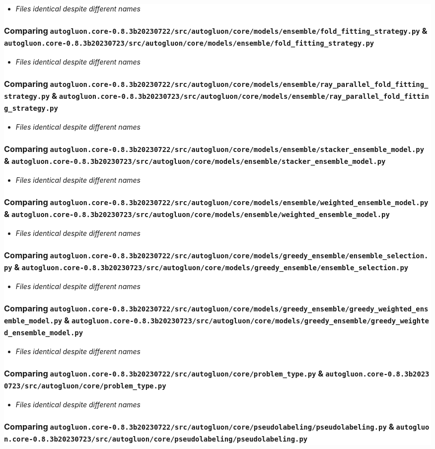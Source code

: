  * *Files identical despite different names*

### Comparing `autogluon.core-0.8.3b20230722/src/autogluon/core/models/ensemble/fold_fitting_strategy.py` & `autogluon.core-0.8.3b20230723/src/autogluon/core/models/ensemble/fold_fitting_strategy.py`

 * *Files identical despite different names*

### Comparing `autogluon.core-0.8.3b20230722/src/autogluon/core/models/ensemble/ray_parallel_fold_fitting_strategy.py` & `autogluon.core-0.8.3b20230723/src/autogluon/core/models/ensemble/ray_parallel_fold_fitting_strategy.py`

 * *Files identical despite different names*

### Comparing `autogluon.core-0.8.3b20230722/src/autogluon/core/models/ensemble/stacker_ensemble_model.py` & `autogluon.core-0.8.3b20230723/src/autogluon/core/models/ensemble/stacker_ensemble_model.py`

 * *Files identical despite different names*

### Comparing `autogluon.core-0.8.3b20230722/src/autogluon/core/models/ensemble/weighted_ensemble_model.py` & `autogluon.core-0.8.3b20230723/src/autogluon/core/models/ensemble/weighted_ensemble_model.py`

 * *Files identical despite different names*

### Comparing `autogluon.core-0.8.3b20230722/src/autogluon/core/models/greedy_ensemble/ensemble_selection.py` & `autogluon.core-0.8.3b20230723/src/autogluon/core/models/greedy_ensemble/ensemble_selection.py`

 * *Files identical despite different names*

### Comparing `autogluon.core-0.8.3b20230722/src/autogluon/core/models/greedy_ensemble/greedy_weighted_ensemble_model.py` & `autogluon.core-0.8.3b20230723/src/autogluon/core/models/greedy_ensemble/greedy_weighted_ensemble_model.py`

 * *Files identical despite different names*

### Comparing `autogluon.core-0.8.3b20230722/src/autogluon/core/problem_type.py` & `autogluon.core-0.8.3b20230723/src/autogluon/core/problem_type.py`

 * *Files identical despite different names*

### Comparing `autogluon.core-0.8.3b20230722/src/autogluon/core/pseudolabeling/pseudolabeling.py` & `autogluon.core-0.8.3b20230723/src/autogluon/core/pseudolabeling/pseudolabeling.py`

